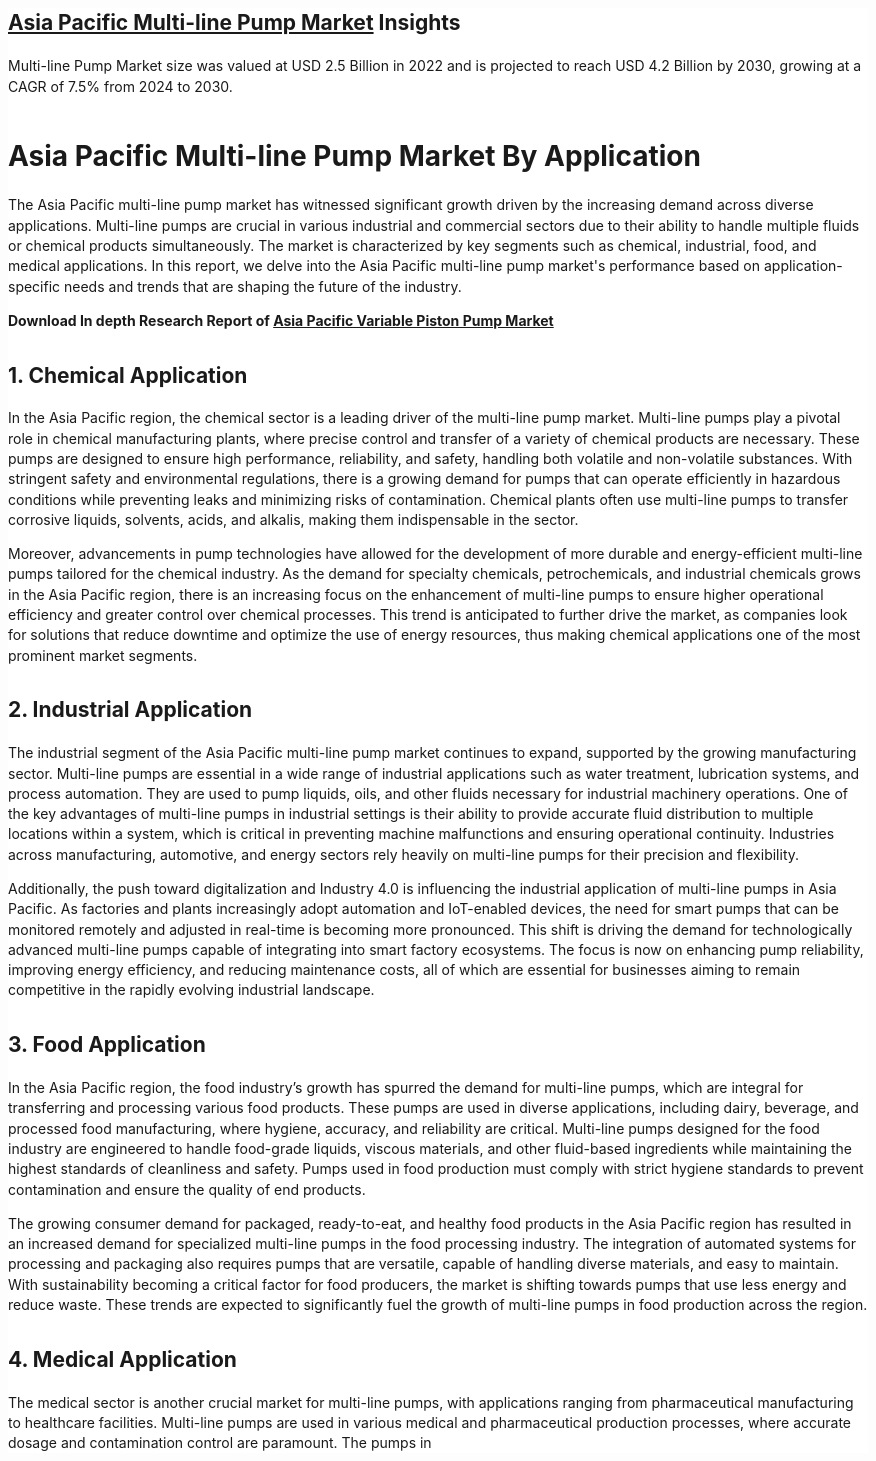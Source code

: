 <h2><a href="https://www.verifiedmarketreports.com/download-sample/?rid=408250&amp;utm_source=Github-Feb&amp;utm_medium=219" target="_blank">Asia Pacific Multi-line Pump Market</a> Insights</h2><p>Multi-line Pump Market size was valued at USD 2.5 Billion in 2022 and is projected to reach USD 4.2 Billion by 2030, growing at a CAGR of 7.5% from 2024 to 2030.</p><p><h1>Asia Pacific Multi-line Pump Market By Application</h1> <p>The Asia Pacific multi-line pump market has witnessed significant growth driven by the increasing demand across diverse applications. Multi-line pumps are crucial in various industrial and commercial sectors due to their ability to handle multiple fluids or chemical products simultaneously. The market is characterized by key segments such as chemical, industrial, food, and medical applications. In this report, we delve into the Asia Pacific multi-line pump market's performance based on application-specific needs and trends that are shaping the future of the industry.</p> <p><strong><p><strong>Download In depth Research Report of <a href="https://www.verifiedmarketreports.com/download-sample/?rid=236118&amp;utm_source=Pulse-Dec&amp;utm_medium=219" target="_blank">Asia Pacific Variable Piston Pump Market</a></strong></p></strong></p> <h2>1. Chemical Application</h2> <p>In the Asia Pacific region, the chemical sector is a leading driver of the multi-line pump market. Multi-line pumps play a pivotal role in chemical manufacturing plants, where precise control and transfer of a variety of chemical products are necessary. These pumps are designed to ensure high performance, reliability, and safety, handling both volatile and non-volatile substances. With stringent safety and environmental regulations, there is a growing demand for pumps that can operate efficiently in hazardous conditions while preventing leaks and minimizing risks of contamination. Chemical plants often use multi-line pumps to transfer corrosive liquids, solvents, acids, and alkalis, making them indispensable in the sector.</p> <p>Moreover, advancements in pump technologies have allowed for the development of more durable and energy-efficient multi-line pumps tailored for the chemical industry. As the demand for specialty chemicals, petrochemicals, and industrial chemicals grows in the Asia Pacific region, there is an increasing focus on the enhancement of multi-line pumps to ensure higher operational efficiency and greater control over chemical processes. This trend is anticipated to further drive the market, as companies look for solutions that reduce downtime and optimize the use of energy resources, thus making chemical applications one of the most prominent market segments.</p> <h2>2. Industrial Application</h2> <p>The industrial segment of the Asia Pacific multi-line pump market continues to expand, supported by the growing manufacturing sector. Multi-line pumps are essential in a wide range of industrial applications such as water treatment, lubrication systems, and process automation. They are used to pump liquids, oils, and other fluids necessary for industrial machinery operations. One of the key advantages of multi-line pumps in industrial settings is their ability to provide accurate fluid distribution to multiple locations within a system, which is critical in preventing machine malfunctions and ensuring operational continuity. Industries across manufacturing, automotive, and energy sectors rely heavily on multi-line pumps for their precision and flexibility.</p> <p>Additionally, the push toward digitalization and Industry 4.0 is influencing the industrial application of multi-line pumps in Asia Pacific. As factories and plants increasingly adopt automation and IoT-enabled devices, the need for smart pumps that can be monitored remotely and adjusted in real-time is becoming more pronounced. This shift is driving the demand for technologically advanced multi-line pumps capable of integrating into smart factory ecosystems. The focus is now on enhancing pump reliability, improving energy efficiency, and reducing maintenance costs, all of which are essential for businesses aiming to remain competitive in the rapidly evolving industrial landscape.</p> <h2>3. Food Application</h2> <p>In the Asia Pacific region, the food industry’s growth has spurred the demand for multi-line pumps, which are integral for transferring and processing various food products. These pumps are used in diverse applications, including dairy, beverage, and processed food manufacturing, where hygiene, accuracy, and reliability are critical. Multi-line pumps designed for the food industry are engineered to handle food-grade liquids, viscous materials, and other fluid-based ingredients while maintaining the highest standards of cleanliness and safety. Pumps used in food production must comply with strict hygiene standards to prevent contamination and ensure the quality of end products.</p> <p>The growing consumer demand for packaged, ready-to-eat, and healthy food products in the Asia Pacific region has resulted in an increased demand for specialized multi-line pumps in the food processing industry. The integration of automated systems for processing and packaging also requires pumps that are versatile, capable of handling diverse materials, and easy to maintain. With sustainability becoming a critical factor for food producers, the market is shifting towards pumps that use less energy and reduce waste. These trends are expected to significantly fuel the growth of multi-line pumps in food production across the region.</p> <h2>4. Medical Application</h2> <p>The medical sector is another crucial market for multi-line pumps, with applications ranging from pharmaceutical manufacturing to healthcare facilities. Multi-line pumps are used in various medical and pharmaceutical production processes, where accurate dosage and contamination control are paramount. The pumps in